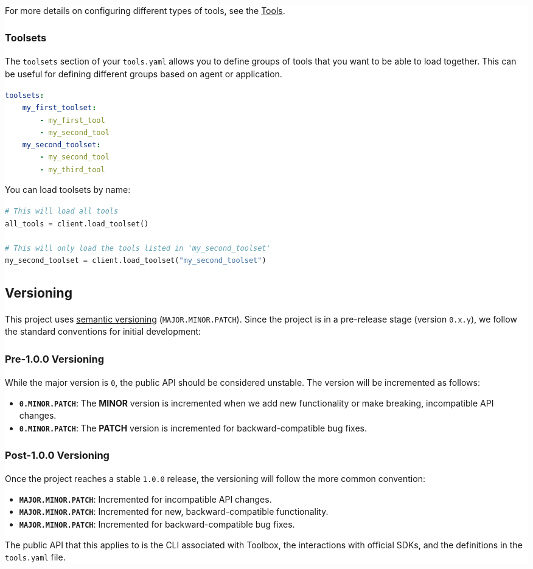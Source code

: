 For more details on configuring different types of tools, see the
[Tools](https://googleapis.github.io/genai-toolbox/resources/tools).

### Toolsets

The `toolsets` section of your `tools.yaml` allows you to define groups of tools
that you want to be able to load together. This can be useful for defining
different groups based on agent or application.

```yaml
toolsets:
    my_first_toolset:
        - my_first_tool
        - my_second_tool
    my_second_toolset:
        - my_second_tool
        - my_third_tool
```

You can load toolsets by name:

```python
# This will load all tools
all_tools = client.load_toolset()

# This will only load the tools listed in 'my_second_toolset'
my_second_toolset = client.load_toolset("my_second_toolset")
```

## Versioning

This project uses [semantic versioning](https://semver.org/) (`MAJOR.MINOR.PATCH`).
Since the project is in a pre-release stage (version `0.x.y`), we follow the
standard conventions for initial  development:

### Pre-1.0.0 Versioning
While the major version is `0`, the public API should be considered unstable.
The version will be incremented  as follows:

- **`0.MINOR.PATCH`**: The **MINOR** version is incremented when we add
  new functionality or make breaking, incompatible API changes.
- **`0.MINOR.PATCH`**: The **PATCH** version is incremented for
  backward-compatible bug fixes.

### Post-1.0.0 Versioning
Once the project reaches a stable `1.0.0` release, the versioning will follow
the more common convention:

- **`MAJOR.MINOR.PATCH`**: Incremented for incompatible API changes.
- **`MAJOR.MINOR.PATCH`**: Incremented for new, backward-compatible functionality.
- **`MAJOR.MINOR.PATCH`**: Incremented for backward-compatible bug fixes.

The public API that this applies to is the CLI associated with Toolbox, the
interactions with official SDKs, and the definitions in the `tools.yaml` file.
